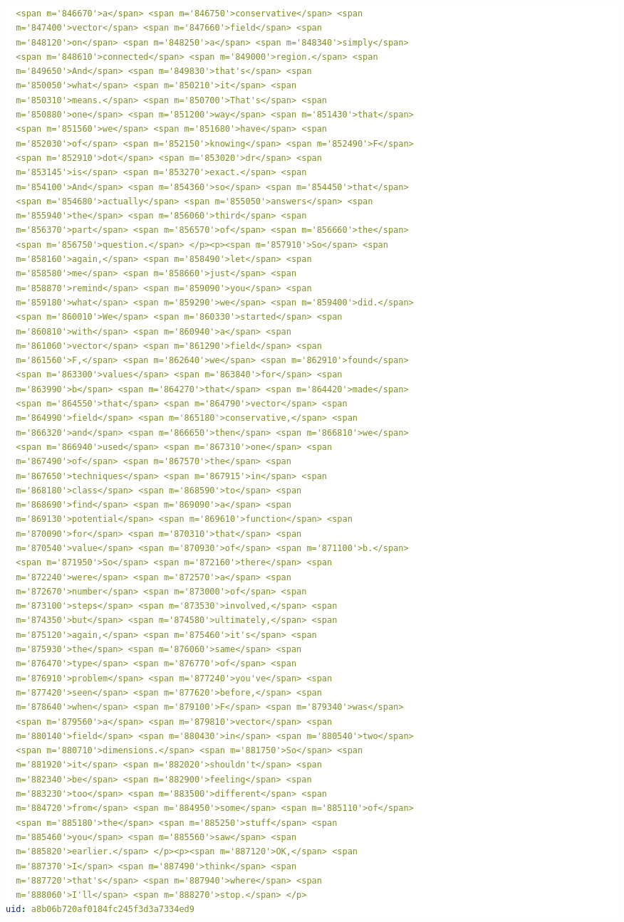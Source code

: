 ```yaml
  <span m='846670'>a</span> <span m='846750'>conservative</span> <span
  m='847400'>vector</span> <span m='847660'>field</span> <span
  m='848120'>on</span> <span m='848250'>a</span> <span m='848340'>simply</span>
  <span m='848610'>connected</span> <span m='849000'>region.</span> <span
  m='849650'>And</span> <span m='849830'>that's</span> <span
  m='850050'>what</span> <span m='850210'>it</span> <span
  m='850310'>means.</span> <span m='850700'>That's</span> <span
  m='850880'>one</span> <span m='851200'>way</span> <span m='851430'>that</span>
  <span m='851560'>we</span> <span m='851680'>have</span> <span
  m='852030'>of</span> <span m='852150'>knowing</span> <span m='852490'>F</span>
  <span m='852910'>dot</span> <span m='853020'>dr</span> <span
  m='853145'>is</span> <span m='853270'>exact.</span> <span
  m='854100'>And</span> <span m='854360'>so</span> <span m='854450'>that</span>
  <span m='854680'>actually</span> <span m='855050'>answers</span> <span
  m='855940'>the</span> <span m='856060'>third</span> <span
  m='856370'>part</span> <span m='856570'>of</span> <span m='856660'>the</span>
  <span m='856750'>question.</span> </p><p><span m='857910'>So</span> <span
  m='858160'>again,</span> <span m='858490'>let</span> <span
  m='858580'>me</span> <span m='858660'>just</span> <span
  m='858870'>remind</span> <span m='859090'>you</span> <span
  m='859180'>what</span> <span m='859290'>we</span> <span m='859400'>did.</span>
  <span m='860010'>We</span> <span m='860330'>started</span> <span
  m='860810'>with</span> <span m='860940'>a</span> <span
  m='861060'>vector</span> <span m='861290'>field</span> <span
  m='861560'>F,</span> <span m='862640'>we</span> <span m='862910'>found</span>
  <span m='863300'>values</span> <span m='863840'>for</span> <span
  m='863990'>b</span> <span m='864270'>that</span> <span m='864420'>made</span>
  <span m='864550'>that</span> <span m='864790'>vector</span> <span
  m='864990'>field</span> <span m='865180'>conservative,</span> <span
  m='866320'>and</span> <span m='866650'>then</span> <span m='866810'>we</span>
  <span m='866940'>used</span> <span m='867310'>one</span> <span
  m='867490'>of</span> <span m='867570'>the</span> <span
  m='867650'>techniques</span> <span m='867915'>in</span> <span
  m='868180'>class</span> <span m='868590'>to</span> <span
  m='868690'>find</span> <span m='869090'>a</span> <span
  m='869130'>potential</span> <span m='869610'>function</span> <span
  m='870090'>for</span> <span m='870310'>that</span> <span
  m='870540'>value</span> <span m='870930'>of</span> <span m='871100'>b.</span>
  <span m='871950'>So</span> <span m='872160'>there</span> <span
  m='872240'>were</span> <span m='872570'>a</span> <span
  m='872670'>number</span> <span m='873000'>of</span> <span
  m='873100'>steps</span> <span m='873530'>involved,</span> <span
  m='874350'>but</span> <span m='874580'>ultimately,</span> <span
  m='875120'>again,</span> <span m='875460'>it's</span> <span
  m='875930'>the</span> <span m='876060'>same</span> <span
  m='876470'>type</span> <span m='876770'>of</span> <span
  m='876910'>problem</span> <span m='877240'>you've</span> <span
  m='877420'>seen</span> <span m='877620'>before,</span> <span
  m='878640'>when</span> <span m='879100'>F</span> <span m='879340'>was</span>
  <span m='879560'>a</span> <span m='879810'>vector</span> <span
  m='880140'>field</span> <span m='880430'>in</span> <span m='880540'>two</span>
  <span m='880710'>dimensions.</span> <span m='881750'>So</span> <span
  m='881920'>it</span> <span m='882020'>shouldn't</span> <span
  m='882340'>be</span> <span m='882900'>feeling</span> <span
  m='883230'>too</span> <span m='883500'>different</span> <span
  m='884720'>from</span> <span m='884950'>some</span> <span m='885110'>of</span>
  <span m='885180'>the</span> <span m='885250'>stuff</span> <span
  m='885460'>you</span> <span m='885560'>saw</span> <span
  m='885820'>earlier.</span> </p><p><span m='887120'>OK,</span> <span
  m='887370'>I</span> <span m='887490'>think</span> <span
  m='887720'>that's</span> <span m='887940'>where</span> <span
  m='888060'>I'll</span> <span m='888270'>stop.</span> </p>
uid: a8b06b720af0184fc245f3d3a7334ed9
```